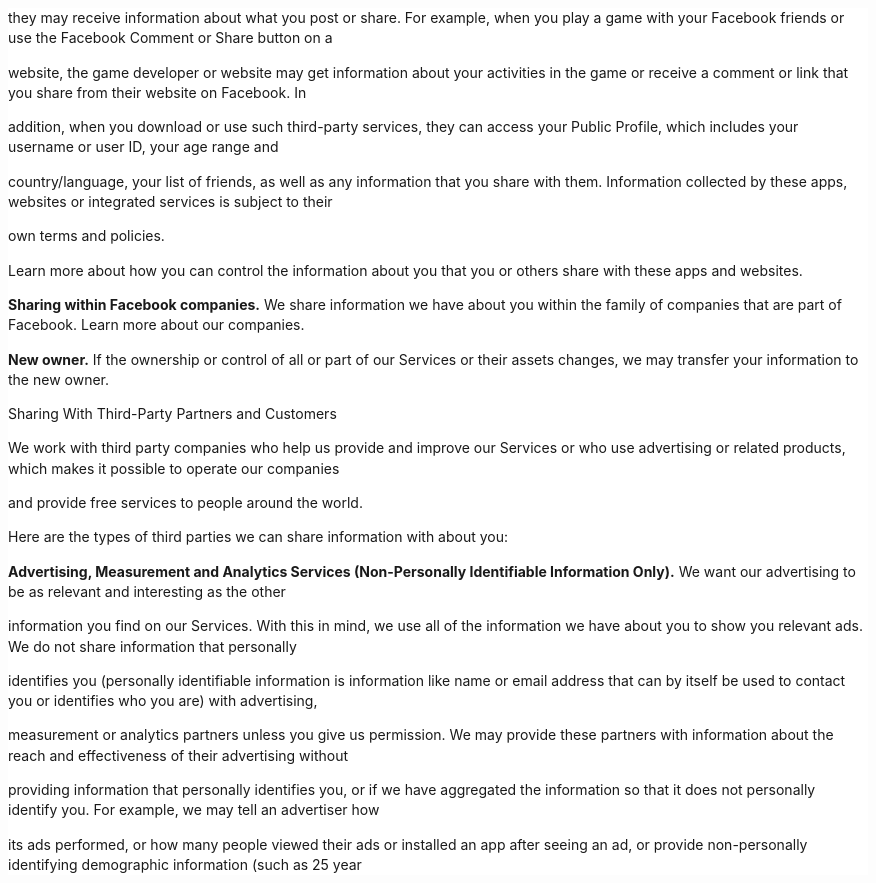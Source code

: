 
they may receive information about what you post or share. For example, when you play a game with your Facebook friends or use the Facebook Comment or Share button on a


website, the game developer or website may get information about your activities in the game or receive a comment or link that you share from their website on Facebook. In


addition, when you download or use such third-party services, they can access your Public Profile, which includes your username or user ID, your age range and


country/language, your list of friends, as well as any information that you share with them. Information collected by these apps, websites or integrated services is subject to their


own terms and policies.


Learn more about how you can control the information about you that you or others share with these apps and websites.


**Sharing within Facebook companies.** We share information we have about you within the family of companies that are part of Facebook. Learn more about our companies.


**New owner.** If the ownership or control of all or part of our Services or their assets changes, we may transfer your information to the new owner.


Sharing With Third-Party Partners and Customers


We work with third party companies who help us provide and improve our Services or who use advertising or related products, which makes it possible to operate our companies


and provide free services to people around the world.


Here are the types of third parties we can share information with about you:


**Advertising, Measurement and Analytics Services (Non-Personally Identifiable Information Only).** We want our advertising to be as relevant and interesting as the other


information you find on our Services. With this in mind, we use all of the information we have about you to show you relevant ads. We do not share information that personally


identifies you (personally identifiable information is information like name or email address that can by itself be used to contact you or identifies who you are) with advertising,


measurement or analytics partners unless you give us permission. We may provide these partners with information about the reach and effectiveness of their advertising without


providing information that personally identifies you, or if we have aggregated the information so that it does not personally identify you. For example, we may tell an advertiser how


its ads performed, or how many people viewed their ads or installed an app after seeing an ad, or provide non-personally identifying demographic information (such as 25 year
